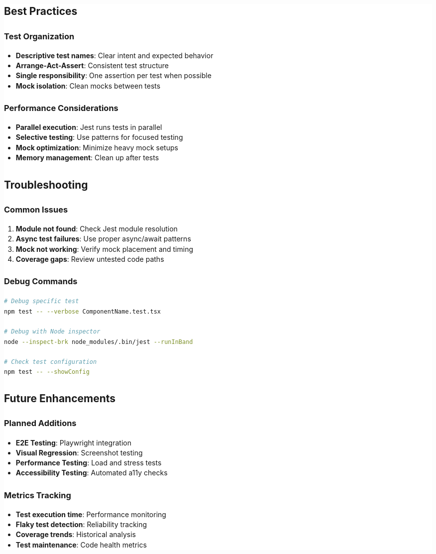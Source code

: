 ## Best Practices

### Test Organization
- **Descriptive test names**: Clear intent and expected behavior
- **Arrange-Act-Assert**: Consistent test structure
- **Single responsibility**: One assertion per test when possible
- **Mock isolation**: Clean mocks between tests

### Performance Considerations
- **Parallel execution**: Jest runs tests in parallel
- **Selective testing**: Use patterns for focused testing
- **Mock optimization**: Minimize heavy mock setups
- **Memory management**: Clean up after tests

## Troubleshooting

### Common Issues
1. **Module not found**: Check Jest module resolution
2. **Async test failures**: Use proper async/await patterns
3. **Mock not working**: Verify mock placement and timing
4. **Coverage gaps**: Review untested code paths

### Debug Commands
```bash
# Debug specific test
npm test -- --verbose ComponentName.test.tsx

# Debug with Node inspector
node --inspect-brk node_modules/.bin/jest --runInBand

# Check test configuration
npm test -- --showConfig
```

## Future Enhancements

### Planned Additions
- **E2E Testing**: Playwright integration
- **Visual Regression**: Screenshot testing
- **Performance Testing**: Load and stress tests
- **Accessibility Testing**: Automated a11y checks

### Metrics Tracking
- **Test execution time**: Performance monitoring
- **Flaky test detection**: Reliability tracking
- **Coverage trends**: Historical analysis
- **Test maintenance**: Code health metrics

